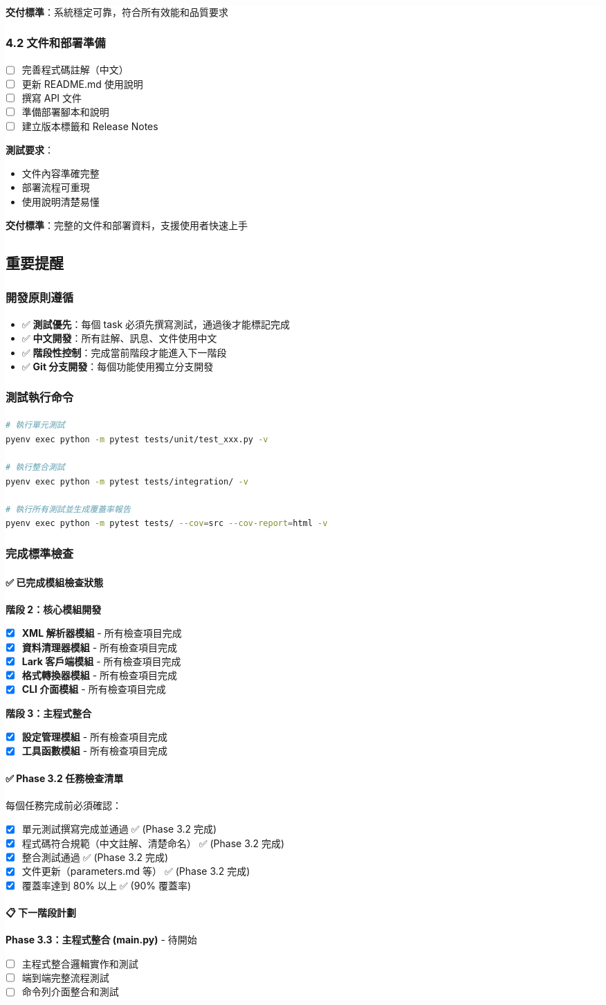 **交付標準**：系統穩定可靠，符合所有效能和品質要求

### 4.2 文件和部署準備
- [ ] 完善程式碼註解（中文）
- [ ] 更新 README.md 使用說明
- [ ] 撰寫 API 文件
- [ ] 準備部署腳本和說明
- [ ] 建立版本標籤和 Release Notes

**測試要求**：
- 文件內容準確完整
- 部署流程可重現
- 使用說明清楚易懂

**交付標準**：完整的文件和部署資料，支援使用者快速上手

## 重要提醒

### 開發原則遵循
- ✅ **測試優先**：每個 task 必須先撰寫測試，通過後才能標記完成
- ✅ **中文開發**：所有註解、訊息、文件使用中文
- ✅ **階段性控制**：完成當前階段才能進入下一階段
- ✅ **Git 分支開發**：每個功能使用獨立分支開發

### 測試執行命令
```bash
# 執行單元測試
pyenv exec python -m pytest tests/unit/test_xxx.py -v

# 執行整合測試
pyenv exec python -m pytest tests/integration/ -v

# 執行所有測試並生成覆蓋率報告
pyenv exec python -m pytest tests/ --cov=src --cov-report=html -v
```

### 完成標準檢查

#### ✅ **已完成模組檢查狀態**

**階段 2：核心模組開發**
- [x] **XML 解析器模組** - 所有檢查項目完成
- [x] **資料清理器模組** - 所有檢查項目完成  
- [x] **Lark 客戶端模組** - 所有檢查項目完成
- [x] **格式轉換器模組** - 所有檢查項目完成
- [x] **CLI 介面模組** - 所有檢查項目完成

**階段 3：主程式整合**
- [x] **設定管理模組** - 所有檢查項目完成
- [x] **工具函數模組** - 所有檢查項目完成

#### ✅ **Phase 3.2 任務檢查清單**
每個任務完成前必須確認：
- [x] 單元測試撰寫完成並通過 ✅ (Phase 3.2 完成)
- [x] 程式碼符合規範（中文註解、清楚命名） ✅ (Phase 3.2 完成)
- [x] 整合測試通過 ✅ (Phase 3.2 完成)
- [x] 文件更新（parameters.md 等） ✅ (Phase 3.2 完成)
- [x] 覆蓋率達到 80% 以上 ✅ (90% 覆蓋率)

#### 📋 **下一階段計劃**
**Phase 3.3：主程式整合 (main.py)** - 待開始
- [ ] 主程式整合邏輯實作和測試
- [ ] 端到端完整流程測試
- [ ] 命令列介面整合和測試